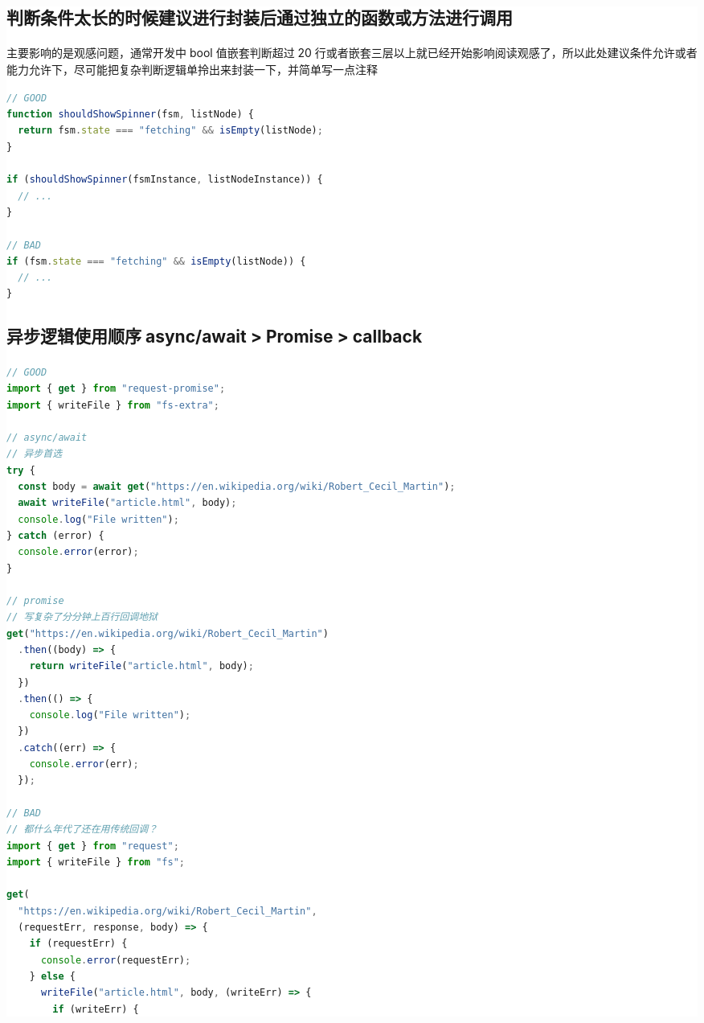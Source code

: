 ## 判断条件太长的时候建议进行封装后通过独立的函数或方法进行调用

主要影响的是观感问题，通常开发中 bool 值嵌套判断超过 20 行或者嵌套三层以上就已经开始影响阅读观感了，所以此处建议条件允许或者能力允许下，尽可能把复杂判断逻辑单拎出来封装一下，并简单写一点注释

```ts
// GOOD
function shouldShowSpinner(fsm, listNode) {
  return fsm.state === "fetching" && isEmpty(listNode);
}

if (shouldShowSpinner(fsmInstance, listNodeInstance)) {
  // ...
}

// BAD
if (fsm.state === "fetching" && isEmpty(listNode)) {
  // ...
}
```

## 异步逻辑使用顺序 async/await > Promise > callback

```ts
// GOOD
import { get } from "request-promise";
import { writeFile } from "fs-extra";

// async/await
// 异步首选
try {
  const body = await get("https://en.wikipedia.org/wiki/Robert_Cecil_Martin");
  await writeFile("article.html", body);
  console.log("File written");
} catch (error) {
  console.error(error);
}

// promise
// 写复杂了分分钟上百行回调地狱
get("https://en.wikipedia.org/wiki/Robert_Cecil_Martin")
  .then((body) => {
    return writeFile("article.html", body);
  })
  .then(() => {
    console.log("File written");
  })
  .catch((err) => {
    console.error(err);
  });

// BAD
// 都什么年代了还在用传统回调？
import { get } from "request";
import { writeFile } from "fs";

get(
  "https://en.wikipedia.org/wiki/Robert_Cecil_Martin",
  (requestErr, response, body) => {
    if (requestErr) {
      console.error(requestErr);
    } else {
      writeFile("article.html", body, (writeErr) => {
        if (writeErr) {
```